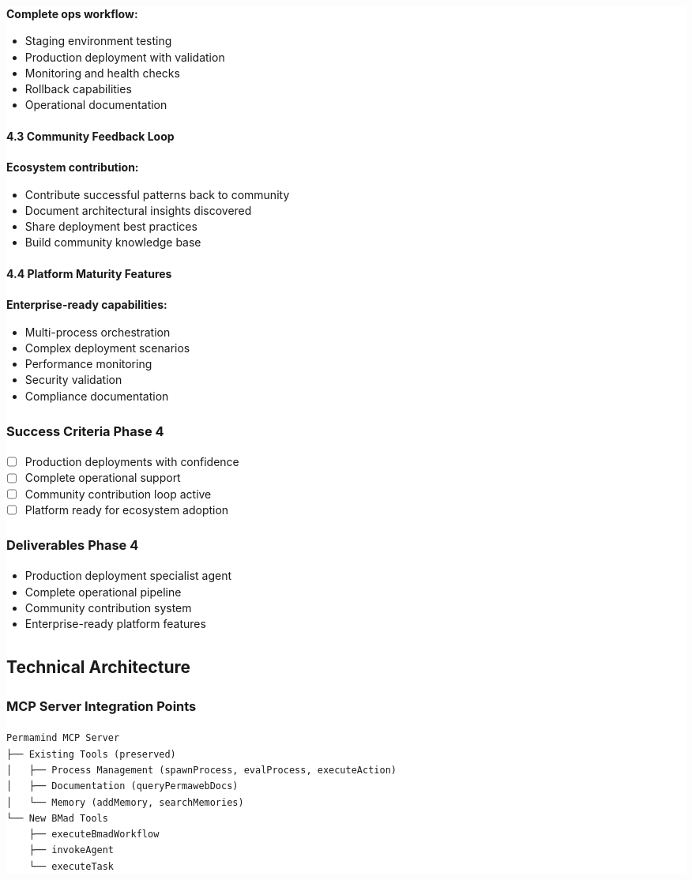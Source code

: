 **Complete ops workflow:**

- Staging environment testing
- Production deployment with validation
- Monitoring and health checks
- Rollback capabilities
- Operational documentation

#### 4.3 Community Feedback Loop

**Ecosystem contribution:**

- Contribute successful patterns back to community
- Document architectural insights discovered
- Share deployment best practices
- Build community knowledge base

#### 4.4 Platform Maturity Features

**Enterprise-ready capabilities:**

- Multi-process orchestration
- Complex deployment scenarios
- Performance monitoring
- Security validation
- Compliance documentation

### Success Criteria Phase 4

- [ ] Production deployments with confidence
- [ ] Complete operational support
- [ ] Community contribution loop active
- [ ] Platform ready for ecosystem adoption

### Deliverables Phase 4

- Production deployment specialist agent
- Complete operational pipeline
- Community contribution system
- Enterprise-ready platform features

## Technical Architecture

### MCP Server Integration Points

```
Permamind MCP Server
├── Existing Tools (preserved)
│   ├── Process Management (spawnProcess, evalProcess, executeAction)
│   ├── Documentation (queryPermawebDocs)
│   └── Memory (addMemory, searchMemories)
└── New BMad Tools
    ├── executeBmadWorkflow
    ├── invokeAgent
    └── executeTask
```
